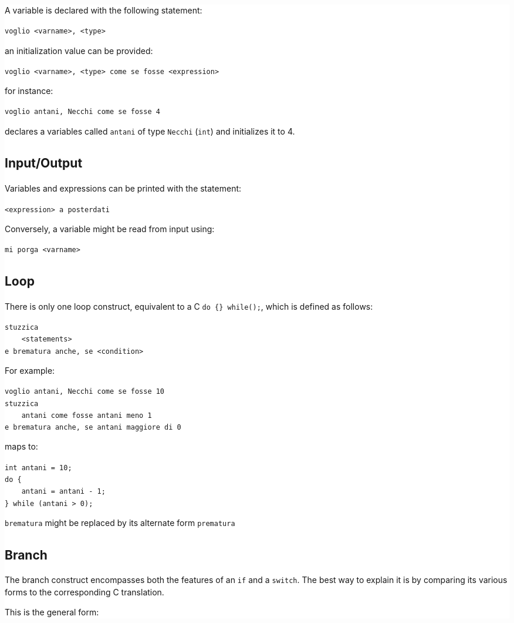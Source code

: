 A variable is declared with the following statement:

    voglio <varname>, <type>

an initialization value can be provided:

    voglio <varname>, <type> come se fosse <expression>

for instance:

    voglio antani, Necchi come se fosse 4

declares a variables called `antani` of type `Necchi` (`int`) and initializes
it to 4.

Input/Output
------------

Variables and expressions can be printed with the statement:

    <expression> a posterdati

Conversely, a variable might be read from input using:

    mi porga <varname>

Loop
----

There is only one loop construct, equivalent to a C `do {} while();`, which is
defined as follows:

    stuzzica
        <statements>
    e brematura anche, se <condition>

For example:

    voglio antani, Necchi come se fosse 10
    stuzzica
        antani come fosse antani meno 1
    e brematura anche, se antani maggiore di 0

maps to:

    int antani = 10;
    do {
        antani = antani - 1;
    } while (antani > 0);

`brematura` might be replaced by its alternate form `prematura`

Branch
------

The branch construct encompasses both the features of an `if` and a `switch`.
The best way to explain it is by comparing its various forms to the corresponding
C translation.

This is the general form:
